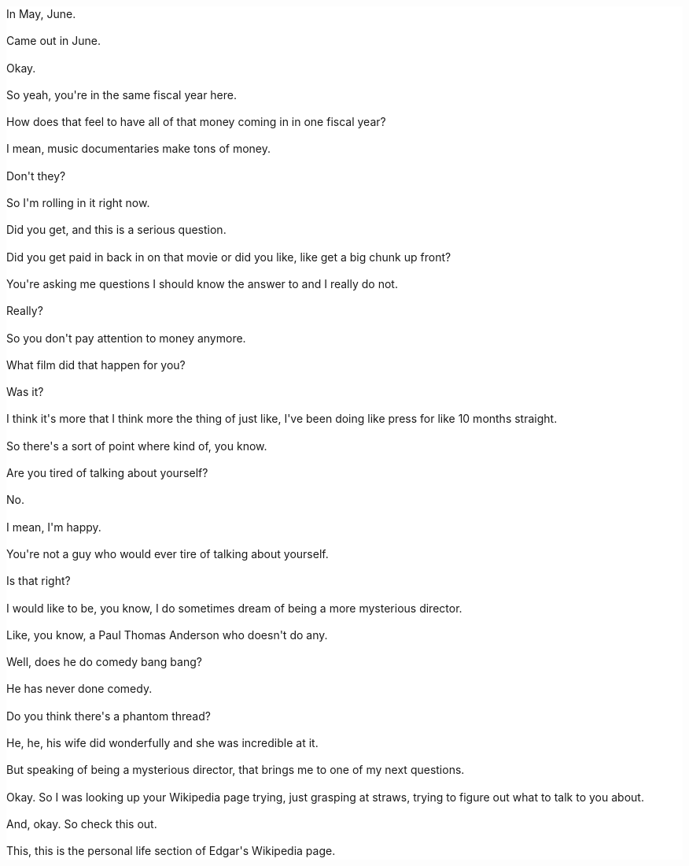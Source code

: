 In May, June.

Came out in June.

Okay.

So yeah, you're in the same fiscal year here.

How does that feel to have all of that money coming in in one fiscal year?

I mean, music documentaries make tons of money.

Don't they?

So I'm rolling in it right now.

Did you get, and this is a serious question.

Did you get paid in back in on that movie or did you like, like get a big chunk up front?

You're asking me questions I should know the answer to and I really do not.

Really?

So you don't pay attention to money anymore.

What film did that happen for you?

Was it?

I think it's more that I think more the thing of just like, I've been doing like press for like 10 months straight.

So there's a sort of point where kind of, you know.

Are you tired of talking about yourself?

No.

I mean, I'm happy.

You're not a guy who would ever tire of talking about yourself.

Is that right?

I would like to be, you know, I do sometimes dream of being a more mysterious director.

Like, you know, a Paul Thomas Anderson who doesn't do any.

Well, does he do comedy bang bang?

He has never done comedy.

Do you think there's a phantom thread?

He, he, his wife did wonderfully and she was incredible at it.

But speaking of being a mysterious director, that brings me to one of my next questions.

Okay. So I was looking up your Wikipedia page trying, just grasping at straws, trying to figure out what to talk to you about.

And, okay. So check this out.

This, this is the personal life section of Edgar's Wikipedia page.
